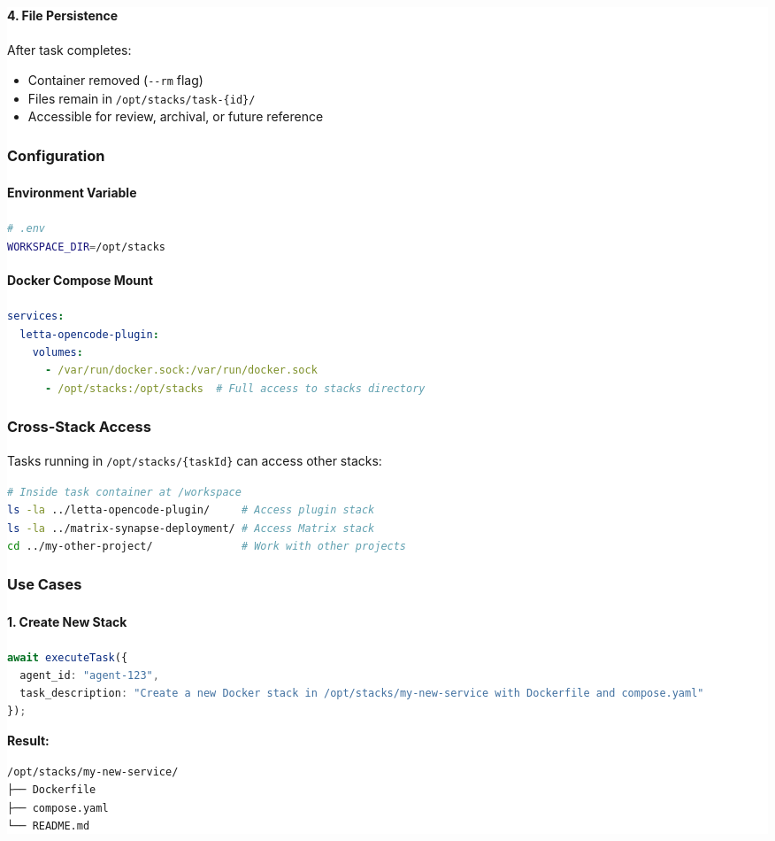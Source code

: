 #### 4. File Persistence

After task completes:
- Container removed (`--rm` flag)
- Files remain in `/opt/stacks/task-{id}/`
- Accessible for review, archival, or future reference

### Configuration

#### Environment Variable

```bash
# .env
WORKSPACE_DIR=/opt/stacks
```

#### Docker Compose Mount

```yaml
services:
  letta-opencode-plugin:
    volumes:
      - /var/run/docker.sock:/var/run/docker.sock
      - /opt/stacks:/opt/stacks  # Full access to stacks directory
```

### Cross-Stack Access

Tasks running in `/opt/stacks/{taskId}` can access other stacks:

```bash
# Inside task container at /workspace
ls -la ../letta-opencode-plugin/     # Access plugin stack
ls -la ../matrix-synapse-deployment/ # Access Matrix stack
cd ../my-other-project/              # Work with other projects
```

### Use Cases

#### 1. Create New Stack

```typescript
await executeTask({
  agent_id: "agent-123",
  task_description: "Create a new Docker stack in /opt/stacks/my-new-service with Dockerfile and compose.yaml"
});
```

**Result:**
```
/opt/stacks/my-new-service/
├── Dockerfile
├── compose.yaml
└── README.md
```
